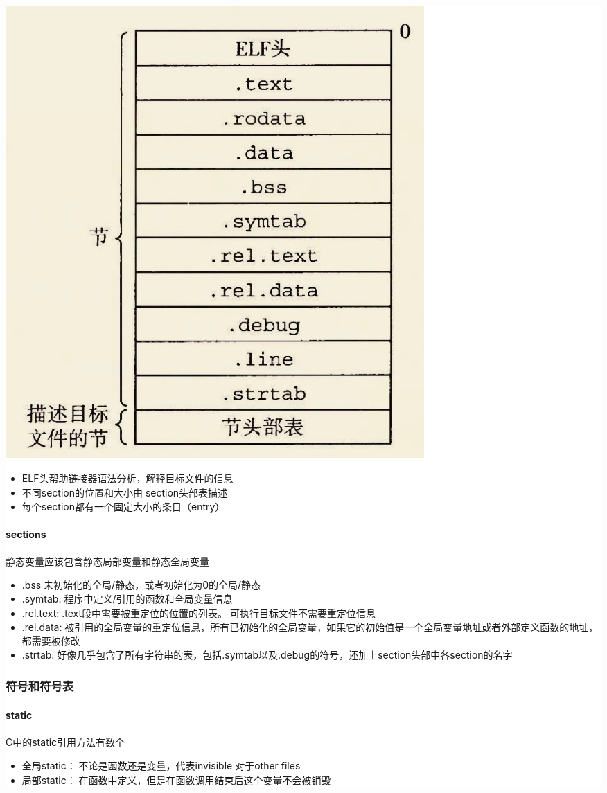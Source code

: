 ![w300](media/15383342765452/15383364744040.jpg)
</center>

- ELF头帮助链接器语法分析，解释目标文件的信息
- 不同section的位置和大小由 section头部表描述
- 每个section都有一个固定大小的条目（entry）

#### sections

静态变量应该包含静态局部变量和静态全局变量

- .bss 未初始化的全局/静态，或者初始化为0的全局/静态
- .symtab: 程序中定义/引用的函数和全局变量信息
- .rel.text: .text段中需要被重定位的位置的列表。 可执行目标文件不需要重定位信息
- .rel.data: 被引用的全局变量的重定位信息，所有已初始化的全局变量，如果它的初始值是一个全局变量地址或者外部定义函数的地址，都需要被修改
- .strtab: 好像几乎包含了所有字符串的表，包括.symtab以及.debug的符号，还加上section头部中各section的名字

### 符号和符号表

#### static
 C中的static引用方法有数个
 - 全局static： 不论是函数还是变量，代表invisible 对于other files
 - 局部static： 在函数中定义，但是在函数调用结束后这个变量不会被销毁
